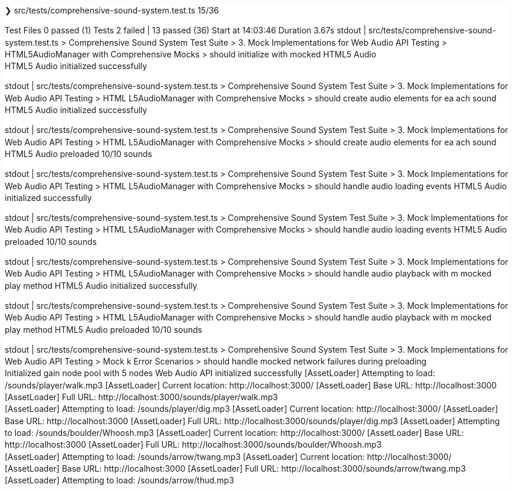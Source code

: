 
 ❯ src/tests/comprehensive-sound-system.test.ts 15/36

 Test Files 0 passed (1)
      Tests 2 failed | 13 passed (36)
   Start at 14:03:46
   Duration 3.67s
stdout | src/tests/comprehensive-sound-system.test.ts > Comprehensive Sound System Test Suite > 3. Mock Implementations for Web Audio API Testing > HTML5AudioManager with Comprehensive Mocks > should initialize with mocked HTML5 Audio                                                                      
HTML5 Audio initialized successfully                                        
                                                                            
stdout | src/tests/comprehensive-sound-system.test.ts > Comprehensive Sound System Test Suite > 3. Mock Implementations for Web Audio API Testing > HTML
L5AudioManager with Comprehensive Mocks > should create audio elements for ea
ach sound
HTML5 Audio initialized successfully

stdout | src/tests/comprehensive-sound-system.test.ts > Comprehensive Sound 
 System Test Suite > 3. Mock Implementations for Web Audio API Testing > HTML
L5AudioManager with Comprehensive Mocks > should create audio elements for ea
ach sound
HTML5 Audio preloaded 10/10 sounds

stdout | src/tests/comprehensive-sound-system.test.ts > Comprehensive Sound 
 System Test Suite > 3. Mock Implementations for Web Audio API Testing > HTML
L5AudioManager with Comprehensive Mocks > should handle audio loading events 
HTML5 Audio initialized successfully

stdout | src/tests/comprehensive-sound-system.test.ts > Comprehensive Sound 
 System Test Suite > 3. Mock Implementations for Web Audio API Testing > HTML
L5AudioManager with Comprehensive Mocks > should handle audio loading events 
HTML5 Audio preloaded 10/10 sounds

stdout | src/tests/comprehensive-sound-system.test.ts > Comprehensive Sound 
 System Test Suite > 3. Mock Implementations for Web Audio API Testing > HTML
L5AudioManager with Comprehensive Mocks > should handle audio playback with m
mocked play method
HTML5 Audio initialized successfully

stdout | src/tests/comprehensive-sound-system.test.ts > Comprehensive Sound 
 System Test Suite > 3. Mock Implementations for Web Audio API Testing > HTML
L5AudioManager with Comprehensive Mocks > should handle audio playback with m
mocked play method
HTML5 Audio preloaded 10/10 sounds

stdout | src/tests/comprehensive-sound-system.test.ts > Comprehensive Sound 
 System Test Suite > 3. Mock Implementations for Web Audio API Testing > Mock
k Error Scenarios > should handle mocked network failures during preloading  
Initialized gain node pool with 5 nodes
Web Audio API initialized successfully
[AssetLoader] Attempting to load: /sounds/player/walk.mp3
[AssetLoader] Current location: http://localhost:3000/
[AssetLoader] Base URL: http://localhost:3000
[AssetLoader] Full URL: http://localhost:3000/sounds/player/walk.mp3        
[AssetLoader] Attempting to load: /sounds/player/dig.mp3
[AssetLoader] Current location: http://localhost:3000/
[AssetLoader] Base URL: http://localhost:3000
[AssetLoader] Full URL: http://localhost:3000/sounds/player/dig.mp3
[AssetLoader] Attempting to load: /sounds/boulder/Whoosh.mp3
[AssetLoader] Current location: http://localhost:3000/
[AssetLoader] Base URL: http://localhost:3000
[AssetLoader] Full URL: http://localhost:3000/sounds/boulder/Whoosh.mp3     
[AssetLoader] Attempting to load: /sounds/arrow/twang.mp3
[AssetLoader] Current location: http://localhost:3000/
[AssetLoader] Base URL: http://localhost:3000
[AssetLoader] Full URL: http://localhost:3000/sounds/arrow/twang.mp3        
[AssetLoader] Attempting to load: /sounds/arrow/thud.mp3